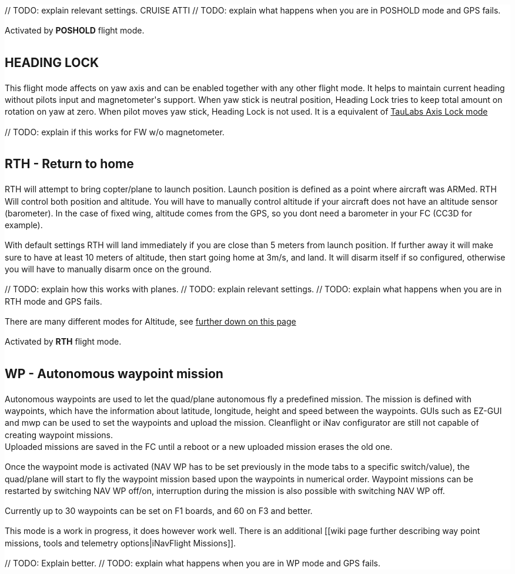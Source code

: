 // TODO: explain relevant settings. CRUISE ATTI
// TODO: explain what happens when you are in POSHOLD mode and GPS fails.

Activated by **POSHOLD** flight mode.

## HEADING LOCK
This flight mode affects on yaw axis and can be enabled together with any other flight mode. 
It helps to maintain current heading without pilots input and  magnetometer's support. When yaw stick is neutral position, Heading Lock tries to keep total amount on rotation on yaw at zero. When pilot moves yaw stick, Heading Lock is not used.
It is a equivalent of [TauLabs Axis Lock mode](https://github.com/TauLabs/TauLabs/wiki/Flightmode-Settings#axislock) 

// TODO: explain if this works for FW w/o magnetometer.

## RTH - Return to home
RTH will attempt to bring copter/plane to launch position. Launch position is defined as a point where aircraft was ARMed. RTH Will control both position and altitude. You will have to manually control altitude if your aircraft does not have an altitude sensor (barometer). In the case of fixed wing, altitude comes from the GPS, so you dont need a barometer in your FC (CC3D for example).

With default settings RTH will land immediately if you are close than 5 meters from launch position. If further away it will make sure to have at least 10 meters of altitude, then start going home at 3m/s, and land. It will disarm itself if so configured, otherwise you will have to manually disarm once on the ground.

// TODO: explain how this works with planes.
// TODO: explain relevant settings.
// TODO: explain what happens when you are in RTH mode and GPS fails.

There are many different modes for Altitude, see [further down on this page](https://github.com/iNavFlight/inav/wiki/7.-Navigation-modes#rth-altitude-control-modes)

Activated by **RTH** flight mode.


## WP - Autonomous waypoint mission
Autonomous waypoints are used to let the quad/plane autonomous fly a predefined mission. The mission is defined with waypoints, which have the information about latitude, longitude, height and speed between the waypoints. GUIs such as EZ-GUI and mwp can be used to set the waypoints and upload the mission. Cleanflight or iNav configurator are still not capable of creating waypoint missions.  
Uploaded missions are saved in the FC until a reboot or a new uploaded mission erases the old one.  
  
Once the waypoint mode is activated (NAV WP has to be set previously in the mode tabs to a specific switch/value), the quad/plane will start to fly the waypoint mission based upon the waypoints in numerical order. Waypoint missions can be restarted by switching NAV WP off/on, interruption during the mission is also possible with switching NAV WP off. 

Currently up to 30 waypoints can be set on F1 boards, and 60 on F3 and better.

This mode is a work in progress, it does however work well. There is an additional [[wiki page further describing way point missions, tools and telemetry options|iNavFlight Missions]].

// TODO: Explain better.
// TODO: explain what happens when you are in WP mode and GPS fails.
